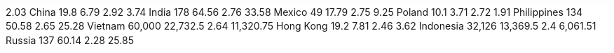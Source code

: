    <td style="text-align:right;"> 2.03 </td>
  </tr>
  <tr>
   <td style="text-align:left;"> China </td>
   <td style="text-align:right;"> 19.8 </td>
   <td style="text-align:right;"> 6.79 </td>
   <td style="text-align:right;"> 2.92 </td>
   <td style="text-align:right;"> 3.74 </td>
  </tr>
  <tr>
   <td style="text-align:left;"> India </td>
   <td style="text-align:right;"> 178 </td>
   <td style="text-align:right;"> 64.56 </td>
   <td style="text-align:right;"> 2.76 </td>
   <td style="text-align:right;"> 33.58 </td>
  </tr>
  <tr>
   <td style="text-align:left;"> Mexico </td>
   <td style="text-align:right;"> 49 </td>
   <td style="text-align:right;"> 17.79 </td>
   <td style="text-align:right;"> 2.75 </td>
   <td style="text-align:right;"> 9.25 </td>
  </tr>
  <tr>
   <td style="text-align:left;"> Poland </td>
   <td style="text-align:right;"> 10.1 </td>
   <td style="text-align:right;"> 3.71 </td>
   <td style="text-align:right;"> 2.72 </td>
   <td style="text-align:right;"> 1.91 </td>
  </tr>
  <tr>
   <td style="text-align:left;"> Philippines </td>
   <td style="text-align:right;"> 134 </td>
   <td style="text-align:right;"> 50.58 </td>
   <td style="text-align:right;"> 2.65 </td>
   <td style="text-align:right;"> 25.28 </td>
  </tr>
  <tr>
   <td style="text-align:left;"> Vietnam </td>
   <td style="text-align:right;"> 60,000 </td>
   <td style="text-align:right;"> 22,732.5 </td>
   <td style="text-align:right;"> 2.64 </td>
   <td style="text-align:right;"> 11,320.75 </td>
  </tr>
  <tr>
   <td style="text-align:left;"> Hong Kong </td>
   <td style="text-align:right;"> 19.2 </td>
   <td style="text-align:right;"> 7.81 </td>
   <td style="text-align:right;"> 2.46 </td>
   <td style="text-align:right;"> 3.62 </td>
  </tr>
  <tr>
   <td style="text-align:left;"> Indonesia </td>
   <td style="text-align:right;"> 32,126 </td>
   <td style="text-align:right;"> 13,369.5 </td>
   <td style="text-align:right;"> 2.4 </td>
   <td style="text-align:right;"> 6,061.51 </td>
  </tr>
  <tr>
   <td style="text-align:left;"> Russia </td>
   <td style="text-align:right;"> 137 </td>
   <td style="text-align:right;"> 60.14 </td>
   <td style="text-align:right;"> 2.28 </td>
   <td style="text-align:right;"> 25.85 </td>